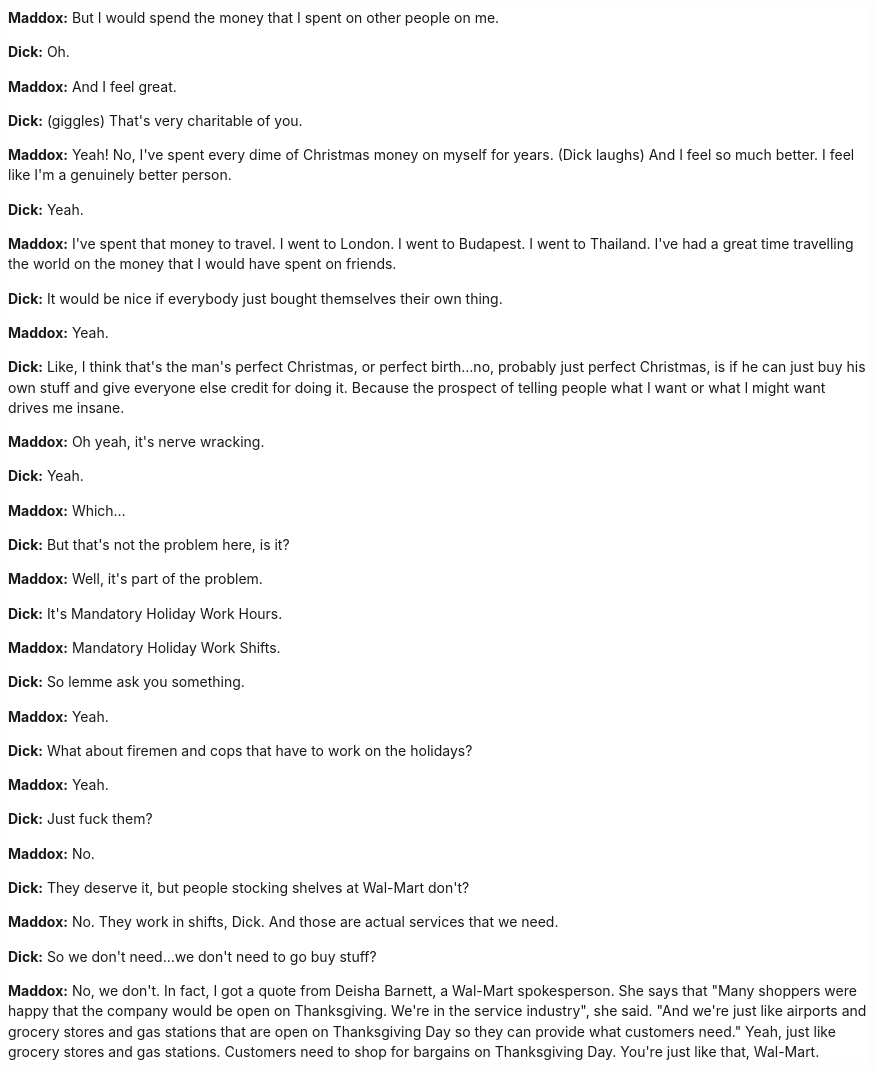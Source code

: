 **Maddox:** But I would spend the money that I spent on other people on me.

**Dick:** Oh.

**Maddox:** And I feel great.

**Dick:** (giggles) That's very charitable of you.

**Maddox:** Yeah! No, I've spent every dime of Christmas money on myself for years. (Dick laughs) And I feel so much better. I feel like I'm a genuinely better person.

**Dick:** Yeah.

**Maddox:** I've spent that money to travel. I went to London. I went to Budapest. I went to Thailand. I've had a great time travelling the world on the money that I would have spent on friends.

**Dick:** It would be nice if everybody just bought themselves their own thing.

**Maddox:** Yeah.

**Dick:** Like, I think that's the man's perfect Christmas, or perfect birth…no, probably just perfect Christmas, is if he can just buy his own stuff and give everyone else credit for doing it. Because the prospect of telling people what I want or what I might want drives me insane.

**Maddox:** Oh yeah, it's nerve wracking.

**Dick:** Yeah.

**Maddox:** Which…

**Dick:** But that's not the problem here, is it?

**Maddox:** Well, it's part of the problem.

**Dick:** It's Mandatory Holiday Work Hours.

**Maddox:** Mandatory Holiday Work Shifts.

**Dick:** So lemme ask you something.

**Maddox:** Yeah.

**Dick:** What about firemen and cops that have to work on the holidays?

**Maddox:** Yeah.

**Dick:** Just fuck them?

**Maddox:** No.

**Dick:** They deserve it, but people stocking shelves at Wal-Mart don't?

**Maddox:** No. They work in shifts, Dick. And those are actual services that we need.

**Dick:** So we don't need…we don't need to go buy stuff?

**Maddox:** No, we don't. In fact, I got a quote from Deisha Barnett, a Wal-Mart spokesperson. She says that "Many shoppers were happy that the company would be open on Thanksgiving. We're in the service industry", she said. "And we're just like airports and grocery stores and gas stations that are open on Thanksgiving Day so they can provide what customers need." Yeah, just like grocery stores and gas stations. Customers need to shop for bargains on Thanksgiving Day. You're just like that, Wal-Mart.
